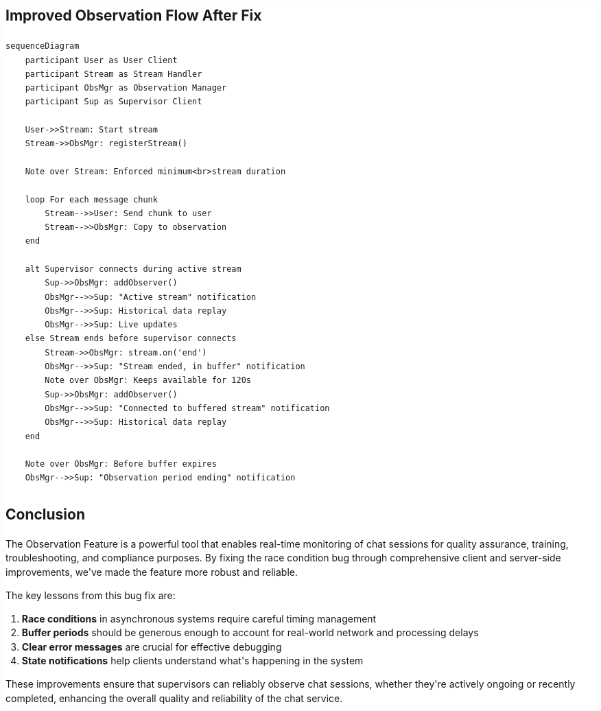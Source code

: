 ## Improved Observation Flow After Fix

```mermaid
sequenceDiagram
    participant User as User Client
    participant Stream as Stream Handler
    participant ObsMgr as Observation Manager
    participant Sup as Supervisor Client
    
    User->>Stream: Start stream
    Stream->>ObsMgr: registerStream()
    
    Note over Stream: Enforced minimum<br>stream duration
    
    loop For each message chunk
        Stream-->>User: Send chunk to user
        Stream-->>ObsMgr: Copy to observation
    end
    
    alt Supervisor connects during active stream
        Sup->>ObsMgr: addObserver()
        ObsMgr-->>Sup: "Active stream" notification
        ObsMgr-->>Sup: Historical data replay
        ObsMgr-->>Sup: Live updates
    else Stream ends before supervisor connects
        Stream->>ObsMgr: stream.on('end')
        ObsMgr-->>Sup: "Stream ended, in buffer" notification
        Note over ObsMgr: Keeps available for 120s
        Sup->>ObsMgr: addObserver()
        ObsMgr-->>Sup: "Connected to buffered stream" notification
        ObsMgr-->>Sup: Historical data replay
    end
    
    Note over ObsMgr: Before buffer expires
    ObsMgr-->>Sup: "Observation period ending" notification
```

## Conclusion

The Observation Feature is a powerful tool that enables real-time monitoring of chat sessions for quality assurance, training, troubleshooting, and compliance purposes. By fixing the race condition bug through comprehensive client and server-side improvements, we've made the feature more robust and reliable.

The key lessons from this bug fix are:

1. **Race conditions** in asynchronous systems require careful timing management
2. **Buffer periods** should be generous enough to account for real-world network and processing delays
3. **Clear error messages** are crucial for effective debugging
4. **State notifications** help clients understand what's happening in the system

These improvements ensure that supervisors can reliably observe chat sessions, whether they're actively ongoing or recently completed, enhancing the overall quality and reliability of the chat service.